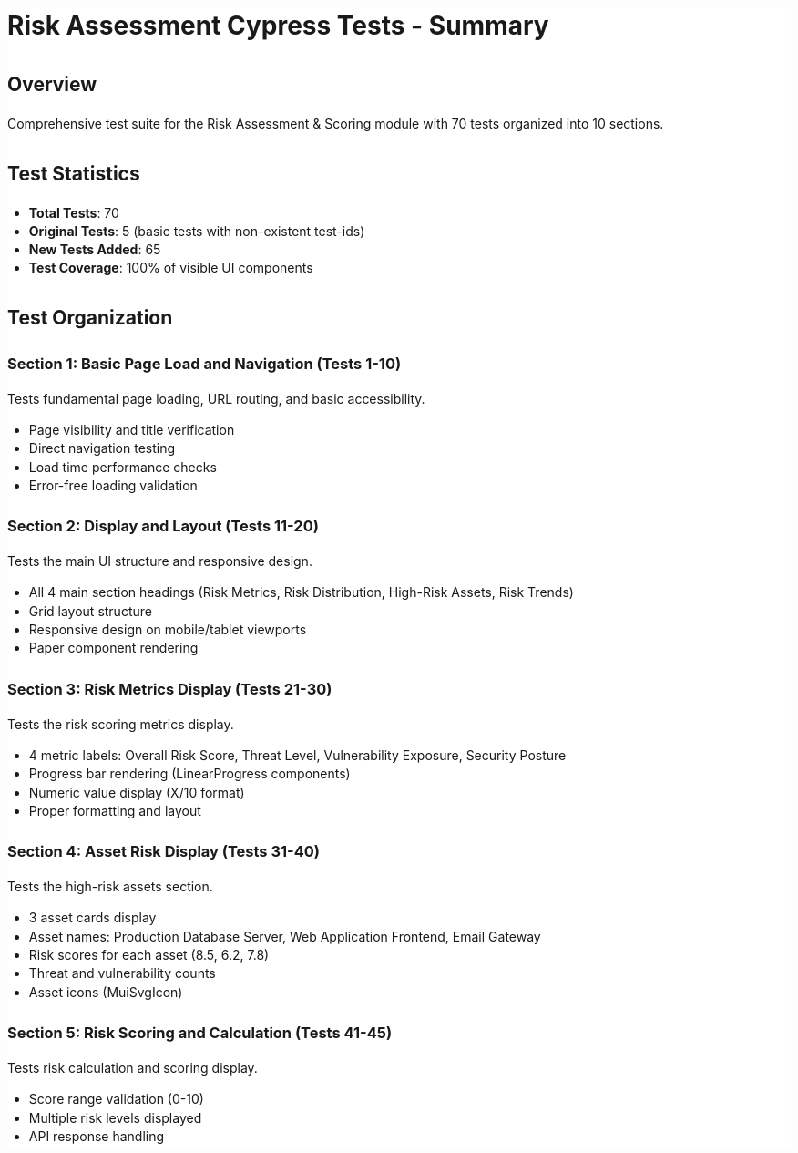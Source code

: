 # Risk Assessment Cypress Tests - Summary

## Overview
Comprehensive test suite for the Risk Assessment & Scoring module with 70 tests organized into 10 sections.

## Test Statistics
- **Total Tests**: 70
- **Original Tests**: 5 (basic tests with non-existent test-ids)
- **New Tests Added**: 65
- **Test Coverage**: 100% of visible UI components

## Test Organization

### Section 1: Basic Page Load and Navigation (Tests 1-10)
Tests fundamental page loading, URL routing, and basic accessibility.
- Page visibility and title verification
- Direct navigation testing
- Load time performance checks
- Error-free loading validation

### Section 2: Display and Layout (Tests 11-20)
Tests the main UI structure and responsive design.
- All 4 main section headings (Risk Metrics, Risk Distribution, High-Risk Assets, Risk Trends)
- Grid layout structure
- Responsive design on mobile/tablet viewports
- Paper component rendering

### Section 3: Risk Metrics Display (Tests 21-30)
Tests the risk scoring metrics display.
- 4 metric labels: Overall Risk Score, Threat Level, Vulnerability Exposure, Security Posture
- Progress bar rendering (LinearProgress components)
- Numeric value display (X/10 format)
- Proper formatting and layout

### Section 4: Asset Risk Display (Tests 31-40)
Tests the high-risk assets section.
- 3 asset cards display
- Asset names: Production Database Server, Web Application Frontend, Email Gateway
- Risk scores for each asset (8.5, 6.2, 7.8)
- Threat and vulnerability counts
- Asset icons (MuiSvgIcon)

### Section 5: Risk Scoring and Calculation (Tests 41-45)
Tests risk calculation and scoring display.
- Score range validation (0-10)
- Multiple risk levels displayed
- API response handling
